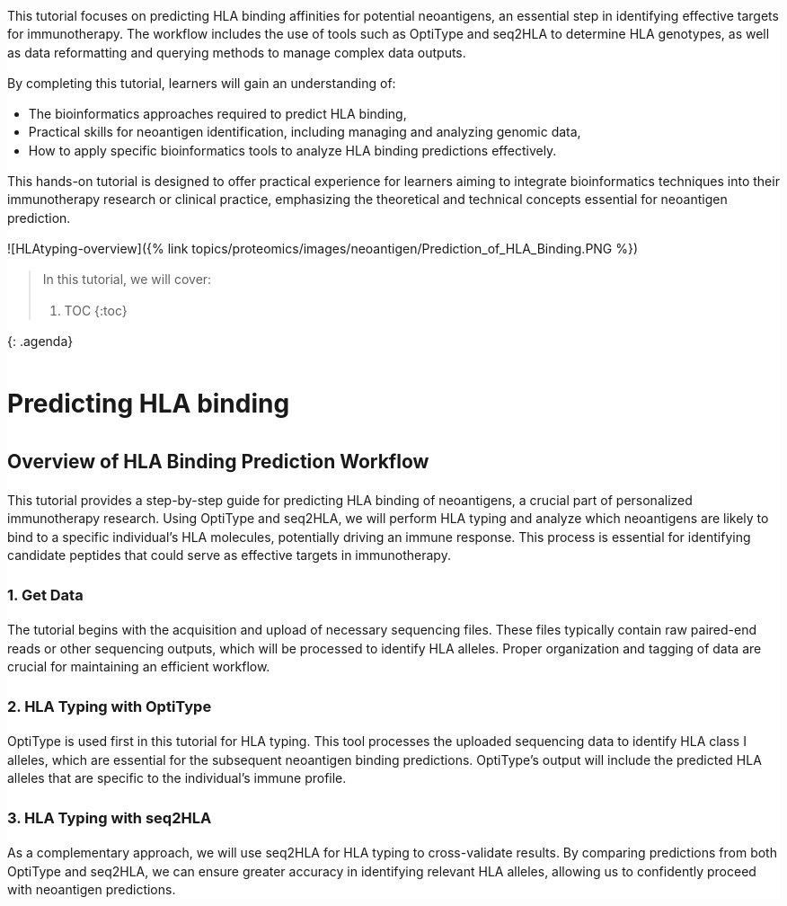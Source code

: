 This tutorial focuses on predicting HLA binding affinities for potential neoantigens, an essential step in identifying effective targets for immunotherapy. The workflow includes the use of tools such as OptiType and seq2HLA to determine HLA genotypes, as well as data reformatting and querying methods to manage complex data outputs.

By completing this tutorial, learners will gain an understanding of:

- The bioinformatics approaches required to predict HLA binding,
- Practical skills for neoantigen identification, including managing and analyzing genomic data,
- How to apply specific bioinformatics tools to analyze HLA binding predictions effectively.

This hands-on tutorial is designed to offer practical experience for learners aiming to integrate bioinformatics techniques into their immunotherapy research or clinical practice, emphasizing the theoretical and technical concepts essential for neoantigen prediction.

![HLAtyping-overview]({% link topics/proteomics/images/neoantigen/Prediction_of_HLA_Binding.PNG %})

> <agenda-title></agenda-title>
>
> In this tutorial, we will cover:
>
> 1. TOC
> {:toc}
>
{: .agenda}

# Predicting HLA binding
## Overview of HLA Binding Prediction Workflow
This tutorial provides a step-by-step guide for predicting HLA binding of neoantigens, a crucial part of personalized immunotherapy research. Using OptiType and seq2HLA, we will perform HLA typing and analyze which neoantigens are likely to bind to a specific individual’s HLA molecules, potentially driving an immune response. This process is essential for identifying candidate peptides that could serve as effective targets in immunotherapy.

### 1. Get Data
The tutorial begins with the acquisition and upload of necessary sequencing files. These files typically contain raw paired-end reads or other sequencing outputs, which will be processed to identify HLA alleles. Proper organization and tagging of data are crucial for maintaining an efficient workflow.

### 2. HLA Typing with OptiType
OptiType is used first in this tutorial for HLA typing. This tool processes the uploaded sequencing data to identify HLA class I alleles, which are essential for the subsequent neoantigen binding predictions. OptiType’s output will include the predicted HLA alleles that are specific to the individual’s immune profile.

### 3. HLA Typing with seq2HLA
As a complementary approach, we will use seq2HLA for HLA typing to cross-validate results. By comparing predictions from both OptiType and seq2HLA, we can ensure greater accuracy in identifying relevant HLA alleles, allowing us to confidently proceed with neoantigen predictions.
